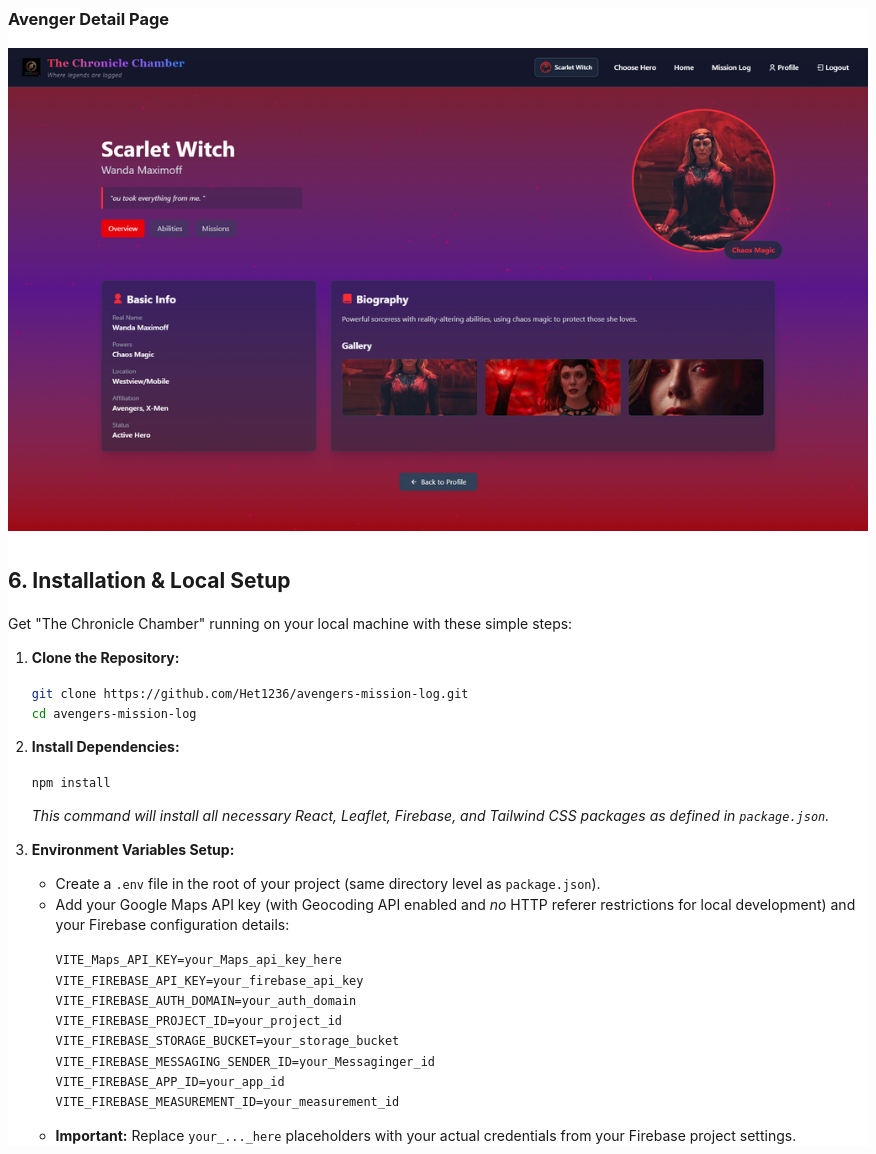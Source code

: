 ### Avenger Detail Page
![Avenger Detail Page](./src/assets/AvengerInformationPage.png)

## 6. Installation & Local Setup

Get "The Chronicle Chamber" running on your local machine with these simple steps:

1.  **Clone the Repository:**
    ```bash
    git clone https://github.com/Het1236/avengers-mission-log.git
    cd avengers-mission-log
    ```

2.  **Install Dependencies:**
    ```bash
    npm install
    ```
    *This command will install all necessary React, Leaflet, Firebase, and Tailwind CSS packages as defined in `package.json`.*

3.  **Environment Variables Setup:**
    * Create a `.env` file in the root of your project (same directory level as `package.json`).
    * Add your Google Maps API key (with Geocoding API enabled and *no* HTTP referer restrictions for local development) and your Firebase configuration details:
        ```env
        VITE_Maps_API_KEY=your_Maps_api_key_here
        VITE_FIREBASE_API_KEY=your_firebase_api_key
        VITE_FIREBASE_AUTH_DOMAIN=your_auth_domain
        VITE_FIREBASE_PROJECT_ID=your_project_id
        VITE_FIREBASE_STORAGE_BUCKET=your_storage_bucket
        VITE_FIREBASE_MESSAGING_SENDER_ID=your_Messaginger_id
        VITE_FIREBASE_APP_ID=your_app_id
        VITE_FIREBASE_MEASUREMENT_ID=your_measurement_id
        ```
    * **Important:** Replace `your_..._here` placeholders with your actual credentials from your Firebase project settings.
